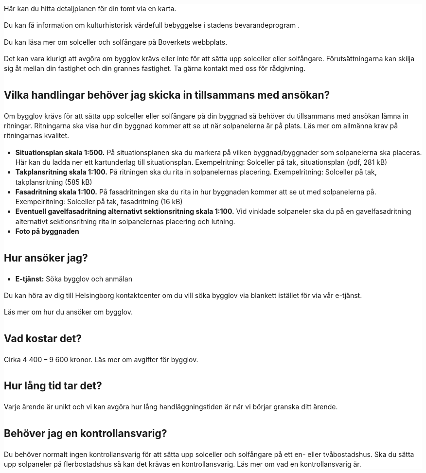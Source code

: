 Här kan du hitta detaljplanen för din tomt via en karta.

Du kan få information om kulturhistorisk värdefull bebyggelse i  stadens
bevarandeprogram  .

Du kan läsa mer om solceller och solfångare på Boverkets webbplats.

Det kan vara klurigt att avgöra om bygglov krävs eller inte för att sätta upp
solceller eller solfångare. Förutsättningarna kan skilja sig åt mellan din
fastighet och din grannes fastighet.  Ta gärna kontakt med oss för rådgivning.

##  Vilka handlingar behöver jag skicka in tillsammans med ansökan?

Om bygglov krävs för att sätta upp solceller eller solfångare på din byggnad
så behöver du tillsammans med ansökan lämna in ritningar. Ritningarna ska visa
hur din byggnad kommer att se ut när solpanelerna är på plats.  Läs mer om
allmänna krav på ritningarnas kvalitet.

  * **Situationsplan skala 1:500.** På situationsplanen ska du markera på vilken byggnad/byggnader som solpanelerna ska placeras.  Här kan du ladda ner ett kartunderlag till situationsplan.  Exempelritning:  Solceller på tak, situationsplan (pdf, 281 kB) 
  * **Takplansritning skala 1:100.** På ritningen ska du rita in solpanelernas placering. Exempelritning:  Solceller på tak, takplansritning (585 kB) 
  * **Fasadritning skala 1:100.** På fasadritningen ska du rita in hur byggnaden kommer att se ut med solpanelerna på. Exempelritning:  Solceller på tak, fasadritning (16 kB) 
  * **Eventuell gavelfasadritning alternativt sektionsritning skala 1:100.** Vid vinklade solpaneler ska du på en gavelfasadritning alternativt sektionsritning rita in solpanelernas placering och lutning. 
  * **Foto på byggnaden**

##  Hur ansöker jag?

  * **E-tjänst:** Söka bygglov och anmälan 

Du kan höra av dig till  Helsingborg kontaktcenter  om du vill söka bygglov
via blankett istället för via vår e-tjänst.

Läs mer om hur du ansöker om bygglov.

##  Vad kostar det?

Cirka 4 400 – 9 600 kronor.  Läs mer om avgifter för bygglov.

##  Hur lång tid tar det?

Varje ärende är unikt och vi kan avgöra hur lång handläggningstiden är när vi
börjar granska ditt ärende.

##  Behöver jag en kontrollansvarig?

Du behöver normalt ingen kontrollansvarig för att sätta upp solceller och
solfångare på ett en- eller tvåbostadshus. Ska du sätta upp solpaneler på
flerbostadshus så kan det krävas en kontrollansvarig.  Läs mer om vad en
kontrollansvarig är.
